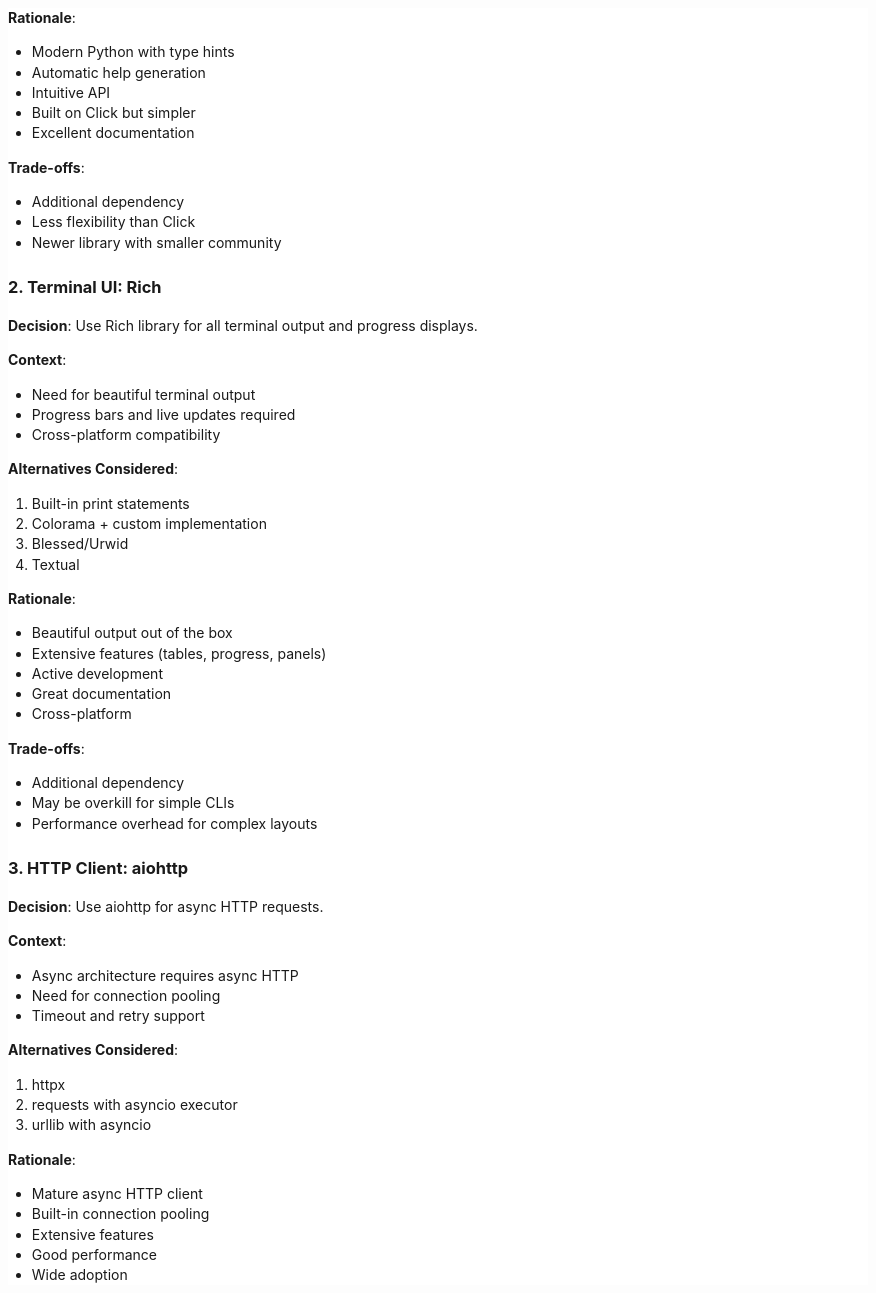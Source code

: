 **Rationale**:
- Modern Python with type hints
- Automatic help generation
- Intuitive API
- Built on Click but simpler
- Excellent documentation

**Trade-offs**:
- Additional dependency
- Less flexibility than Click
- Newer library with smaller community

### 2. Terminal UI: Rich

**Decision**: Use Rich library for all terminal output and progress displays.

**Context**:
- Need for beautiful terminal output
- Progress bars and live updates required
- Cross-platform compatibility

**Alternatives Considered**:
1. Built-in print statements
2. Colorama + custom implementation
3. Blessed/Urwid
4. Textual

**Rationale**:
- Beautiful output out of the box
- Extensive features (tables, progress, panels)
- Active development
- Great documentation
- Cross-platform

**Trade-offs**:
- Additional dependency
- May be overkill for simple CLIs
- Performance overhead for complex layouts

### 3. HTTP Client: aiohttp

**Decision**: Use aiohttp for async HTTP requests.

**Context**:
- Async architecture requires async HTTP
- Need for connection pooling
- Timeout and retry support

**Alternatives Considered**:
1. httpx
2. requests with asyncio executor
3. urllib with asyncio

**Rationale**:
- Mature async HTTP client
- Built-in connection pooling
- Extensive features
- Good performance
- Wide adoption

